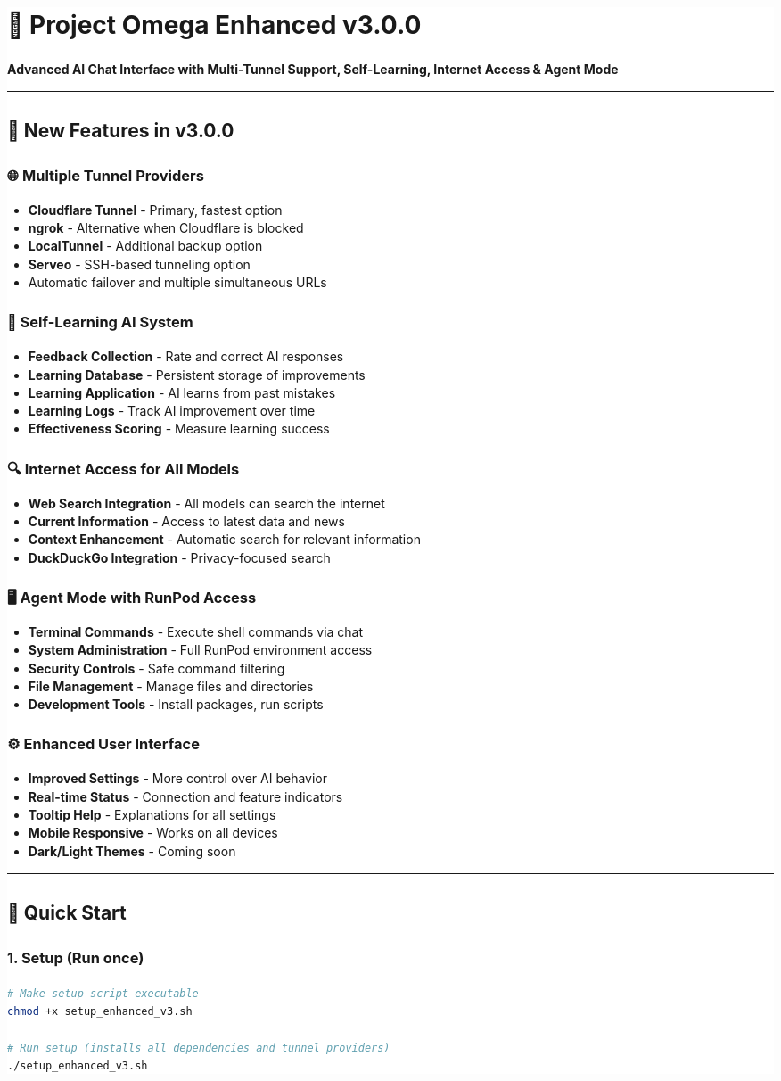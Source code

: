 # 🚀 Project Omega Enhanced v3.0.0

**Advanced AI Chat Interface with Multi-Tunnel Support, Self-Learning, Internet Access & Agent Mode**

---

## 🌟 New Features in v3.0.0

### 🌐 Multiple Tunnel Providers
- **Cloudflare Tunnel** - Primary, fastest option
- **ngrok** - Alternative when Cloudflare is blocked
- **LocalTunnel** - Additional backup option
- **Serveo** - SSH-based tunneling option
- Automatic failover and multiple simultaneous URLs

### 🧠 Self-Learning AI System
- **Feedback Collection** - Rate and correct AI responses
- **Learning Database** - Persistent storage of improvements
- **Learning Application** - AI learns from past mistakes
- **Learning Logs** - Track AI improvement over time
- **Effectiveness Scoring** - Measure learning success

### 🔍 Internet Access for All Models
- **Web Search Integration** - All models can search the internet
- **Current Information** - Access to latest data and news
- **Context Enhancement** - Automatic search for relevant information
- **DuckDuckGo Integration** - Privacy-focused search

### 🖥️ Agent Mode with RunPod Access
- **Terminal Commands** - Execute shell commands via chat
- **System Administration** - Full RunPod environment access
- **Security Controls** - Safe command filtering
- **File Management** - Manage files and directories
- **Development Tools** - Install packages, run scripts

### ⚙️ Enhanced User Interface
- **Improved Settings** - More control over AI behavior
- **Real-time Status** - Connection and feature indicators
- **Tooltip Help** - Explanations for all settings
- **Mobile Responsive** - Works on all devices
- **Dark/Light Themes** - Coming soon

---

## 🚀 Quick Start

### 1. Setup (Run once)
```bash
# Make setup script executable
chmod +x setup_enhanced_v3.sh

# Run setup (installs all dependencies and tunnel providers)
./setup_enhanced_v3.sh
```
